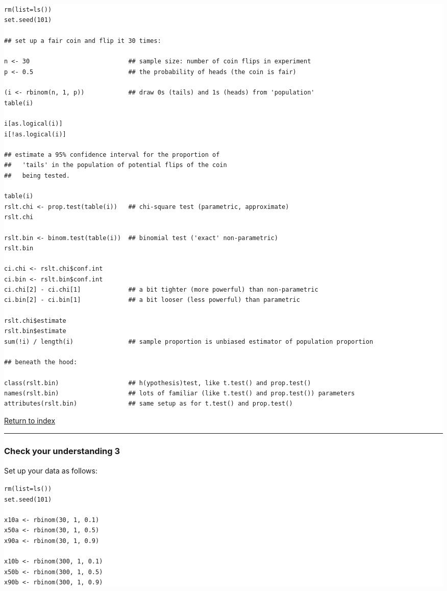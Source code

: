 ```
rm(list=ls())
set.seed(101)

## set up a fair coin and flip it 30 times:

n <- 30                           ## sample size: number of coin flips in experiment
p <- 0.5                          ## the probability of heads (the coin is fair)

(i <- rbinom(n, 1, p))            ## draw 0s (tails) and 1s (heads) from 'population'
table(i)

i[as.logical(i)]
i[!as.logical(i)]

## estimate a 95% confidence interval for the proportion of 
##   'tails' in the population of potential flips of the coin 
##   being tested.

table(i)
rslt.chi <- prop.test(table(i))   ## chi-square test (parametric, approximate)
rslt.chi

rslt.bin <- binom.test(table(i))  ## binomial test ('exact' non-parametric)
rslt.bin

ci.chi <- rslt.chi$conf.int
ci.bin <- rslt.bin$conf.int
ci.chi[2] - ci.chi[1]             ## a bit tighter (more powerful) than non-parametric
ci.bin[2] - ci.bin[1]             ## a bit looser (less powerful) than parametric

rslt.chi$estimate
rslt.bin$estimate 
sum(!i) / length(i)               ## sample proportion is unbiased estimator of population proportion

## beneath the hood:

class(rslt.bin)                   ## h(ypothesis)test, like t.test() and prop.test()
names(rslt.bin)                   ## lots of familiar (like t.test() and prop.test()) parameters
attributes(rslt.bin)              ## same setup as for t.test() and prop.test()

```

[Return to index](#index)

---

### Check your understanding 3

Set up your data as follows:

```
rm(list=ls())
set.seed(101)

x10a <- rbinom(30, 1, 0.1)
x50a <- rbinom(30, 1, 0.5)
x90a <- rbinom(30, 1, 0.9)

x10b <- rbinom(300, 1, 0.1)
x50b <- rbinom(300, 1, 0.5)
x90b <- rbinom(300, 1, 0.9)

```
